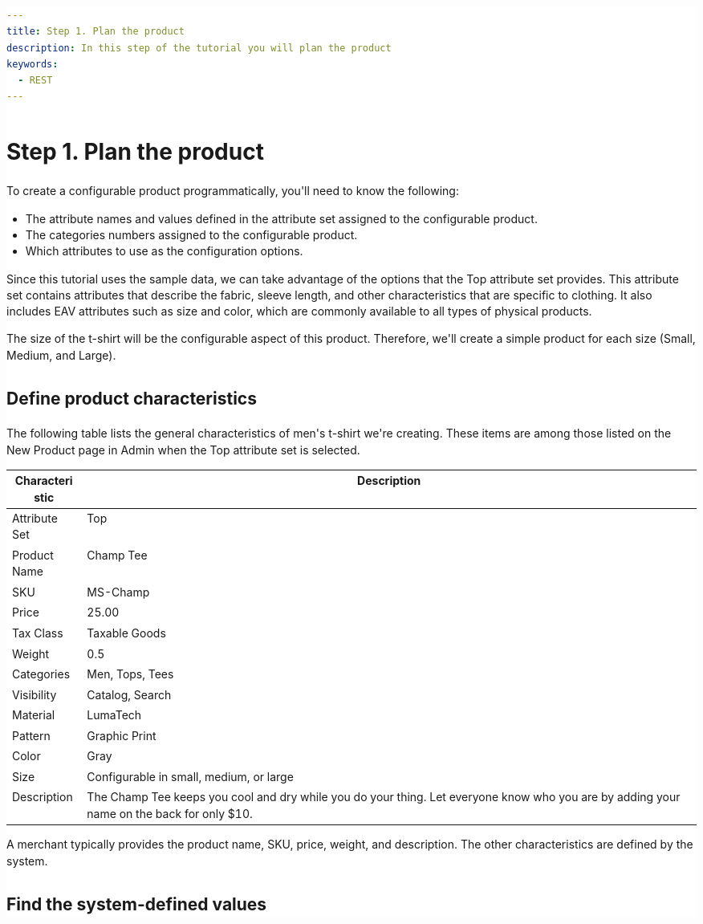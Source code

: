 ```yaml
---
title: Step 1. Plan the product
description: In this step of the tutorial you will plan the product
keywords:
  - REST
--- 
```

 
# Step 1. Plan the product

To create a configurable product programmatically, you'll need to know the following:

*  The attribute names and values defined in the attribute set assigned to the configurable product.
*  The categories numbers assigned to the configurable product.
*  Which attributes to use as the configuration options.

Since this tutorial uses the sample data, we can take advantage of the options that the Top attribute set provides. This attribute set contains attributes that describe the fabric, sleeve length, and other characteristics that are specific to clothing. It also includes EAV attributes such as size and color, which are commonly available to all types of physical products.

The size of the t-shirt will be the configurable aspect of this product. Therefore, we'll create a simple product for each size (Small, Medium, and Large).

## Define product characteristics

The following table lists the general characteristics of men's t-shirt we're creating. These items are among those listed on the New Product page in Admin when the Top attribute set is selected.

Characteristic | Description
--- | ---
Attribute Set | Top
Product Name | Champ Tee
SKU | MS-Champ
Price | 25.00
Tax Class | Taxable Goods
Weight | 0.5
Categories | Men, Tops, Tees
Visibility | Catalog, Search
Material | LumaTech
Pattern | Graphic Print
Color | Gray
Size | Configurable in small, medium, or large
Description | The Champ Tee keeps you cool and dry while you do your thing. Let everyone know who you are by adding your name on the back for only $10.

A merchant typically provides the product name, SKU, price, weight, and description. The other characteristics are defined by the system.

## Find the system-defined values
